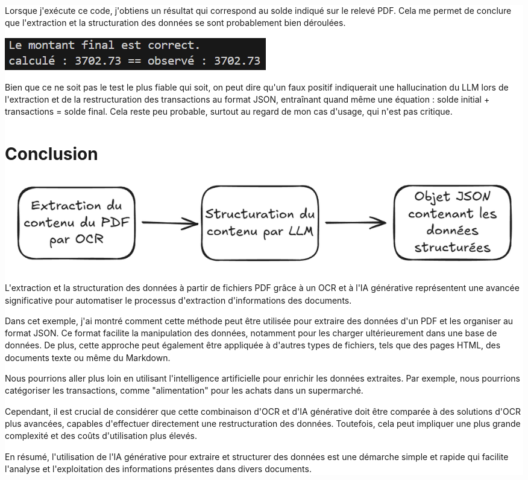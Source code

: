 
Lorsque j'exécute ce code, j'obtiens un résultat qui correspond au solde indiqué sur le relevé PDF. 
Cela me permet de conclure que l'extraction et la structuration des données se sont probablement bien déroulées.

![Résultat](./images/img3.png "Résultat")

Bien que ce ne soit pas le test le plus fiable qui soit, on peut dire qu'un faux positif indiquerait une hallucination du LLM lors de l'extraction et de la restructuration des transactions au format JSON, entraînant quand même une équation : solde initial + transactions = solde final. Cela reste peu probable, surtout au regard de mon cas d'usage, qui n'est pas critique.

# Conclusion

![Conclusion](./images/img5.png "Conclusion")


L'extraction et la structuration des données à partir de fichiers PDF grâce à un OCR et à l'IA générative représentent une avancée significative pour automatiser le processus d'extraction d'informations des documents.

Dans cet exemple, j'ai montré comment cette méthode peut être utilisée pour extraire des données d'un PDF et les organiser au format JSON. Ce format facilite la manipulation des données, notamment pour les charger ultérieurement dans une base de données. De plus, cette approche peut également être appliquée à d'autres types de fichiers, tels que des pages HTML, des documents texte ou même du Markdown.

Nous pourrions aller plus loin en utilisant l'intelligence artificielle pour enrichir les données extraites. Par exemple, nous pourrions catégoriser les transactions, comme "alimentation" pour les achats dans un supermarché.

Cependant, il est crucial de considérer que cette combinaison d'OCR et d'IA générative doit être comparée à des solutions d'OCR plus avancées, capables d'effectuer directement une restructuration des données. Toutefois, cela peut impliquer une plus grande complexité et des coûts d'utilisation plus élevés.

En résumé, l'utilisation de l'IA générative pour extraire et structurer des données est une démarche simple et rapide qui facilite l'analyse et l'exploitation des informations présentes dans divers documents.
